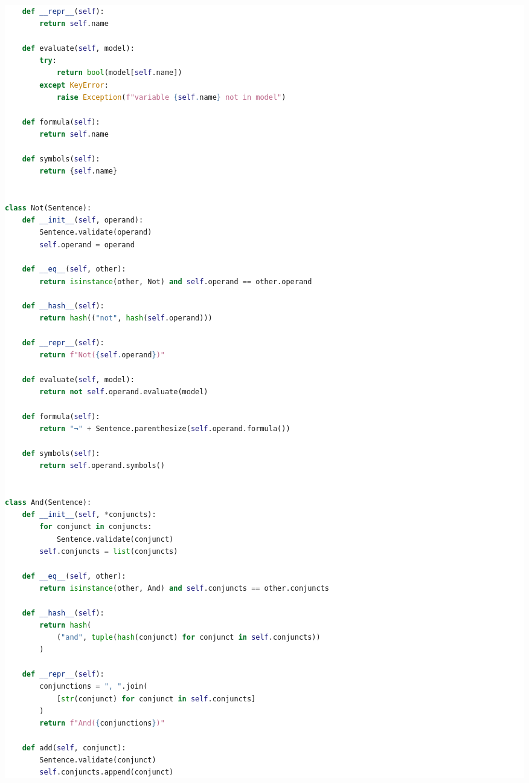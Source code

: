 ```python
    def __repr__(self):
        return self.name

    def evaluate(self, model):
        try:
            return bool(model[self.name])
        except KeyError:
            raise Exception(f"variable {self.name} not in model")

    def formula(self):
        return self.name

    def symbols(self):
        return {self.name}


class Not(Sentence):
    def __init__(self, operand):
        Sentence.validate(operand)
        self.operand = operand

    def __eq__(self, other):
        return isinstance(other, Not) and self.operand == other.operand

    def __hash__(self):
        return hash(("not", hash(self.operand)))

    def __repr__(self):
        return f"Not({self.operand})"

    def evaluate(self, model):
        return not self.operand.evaluate(model)

    def formula(self):
        return "¬" + Sentence.parenthesize(self.operand.formula())

    def symbols(self):
        return self.operand.symbols()


class And(Sentence):
    def __init__(self, *conjuncts):
        for conjunct in conjuncts:
            Sentence.validate(conjunct)
        self.conjuncts = list(conjuncts)

    def __eq__(self, other):
        return isinstance(other, And) and self.conjuncts == other.conjuncts

    def __hash__(self):
        return hash(
            ("and", tuple(hash(conjunct) for conjunct in self.conjuncts))
        )

    def __repr__(self):
        conjunctions = ", ".join(
            [str(conjunct) for conjunct in self.conjuncts]
        )
        return f"And({conjunctions})"

    def add(self, conjunct):
        Sentence.validate(conjunct)
        self.conjuncts.append(conjunct)
```